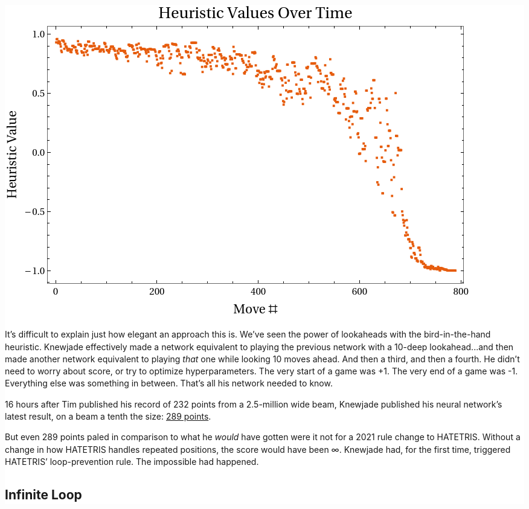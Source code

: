 ![](/assets/img/HATETRIS/HeuristicEvolution.png)

It’s difficult to explain just how elegant an approach this is.  We’ve seen the power of lookaheads with the bird-in-the-hand heuristic.  Knewjade effectively made a network equivalent to playing the previous network with a 10-deep lookahead...and then made another network equivalent to playing *that* one while looking 10 moves ahead.  And then a third, and then a fourth.  He didn’t need to worry about score, or try to optimize hyperparameters.  The very start of a game was +1.  The very end of a game was -1.  Everything else was something in between.  That’s all his network needed to know.

16 hours after Tim published his record of 232 points from a 2.5-million wide beam, Knewjade published his neural network’s latest result, on a beam a tenth the size: [289 points](https://qntm.org/hatetris#komment63818f793a198).

But even 289 points paled in comparison to what he *would* have gotten were it not for a 2021 rule change to HATETRIS.  Without a change in how HATETRIS handles repeated positions, the score would have been ∞.  Knewjade had, for the first time, triggered HATETRIS’ loop-prevention rule. The impossible had happened. 

## Infinite Loop
